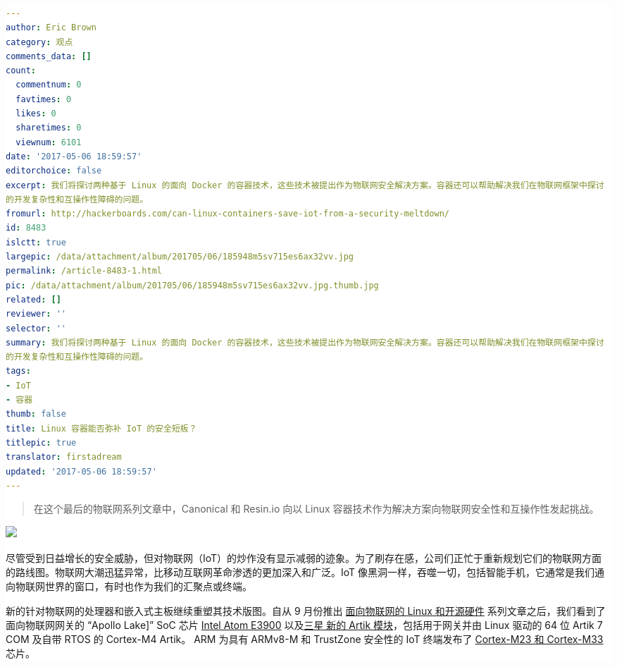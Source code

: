 ```yaml
---
author: Eric Brown
category: 观点
comments_data: []
count:
  commentnum: 0
  favtimes: 0
  likes: 0
  sharetimes: 0
  viewnum: 6101
date: '2017-05-06 18:59:57'
editorchoice: false
excerpt: 我们将探讨两种基于 Linux 的面向 Docker 的容器技术，这些技术被提出作为物联网安全解决方案。容器还可以帮助解决我们在物联网框架中探讨的开发复杂性和互操作性障碍的问题。
fromurl: http://hackerboards.com/can-linux-containers-save-iot-from-a-security-meltdown/
id: 8483
islctt: true
largepic: /data/attachment/album/201705/06/185948m5sv715es6ax32vv.jpg
permalink: /article-8483-1.html
pic: /data/attachment/album/201705/06/185948m5sv715es6ax32vv.jpg.thumb.jpg
related: []
reviewer: ''
selector: ''
summary: 我们将探讨两种基于 Linux 的面向 Docker 的容器技术，这些技术被提出作为物联网安全解决方案。容器还可以帮助解决我们在物联网框架中探讨的开发复杂性和互操作性障碍的问题。
tags:
- IoT
- 容器
thumb: false
title: Linux 容器能否弥补 IoT 的安全短板？
titlepic: true
translator: firstadream
updated: '2017-05-06 18:59:57'
---
```



> 
> 在这个最后的物联网系列文章中，Canonical 和 Resin.io 向以 Linux 容器技术作为解决方案向物联网安全性和互操作性发起挑战。
> 
> 
> 


![](/data/attachment/album/201705/06/185948m5sv715es6ax32vv.jpg)


尽管受到日益增长的安全威胁，但对物联网（IoT）的炒作没有显示减弱的迹象。为了刷存在感，公司们正忙于重新规划它们的物联网方面的路线图。物联网大潮迅猛异常，比移动互联网革命渗透的更加深入和广泛。IoT 像黑洞一样，吞噬一切，包括智能手机，它通常是我们通向物联网世界的窗口，有时也作为我们的汇聚点或终端。


新的针对物联网的处理器和嵌入式主板继续重塑其技术版图。自从 9 月份推出 [面向物联网的 Linux 和开源硬件](http://hackerboards.com/linux-and-open-source-hardware-for-building-iot-devices/) 系列文章之后，我们看到了面向物联网网关的 “Apollo Lake]” SoC 芯片 [Intel Atom E3900](http://hackerboards.com/intel-launches-14nm-atom-e3900-and-spins-an-automotive-version/) 以及[三星 新的 Artik 模块](http://hackerboards.com/samsung-adds-first-64-bit-and-cortex-m4-based-artik-modules/)，包括用于网关并由 Linux 驱动的 64 位 Artik 7 COM 及自带 RTOS 的 Cortex-M4 Artik。 ARM 为具有 ARMv8-M 和 TrustZone 安全性的 IoT 终端发布了 [Cortex-M23 和 Cortex-M33](http://hackerboards.com/new-cortex-m-chips-add-armv8-and-trustzone/) 芯片。
